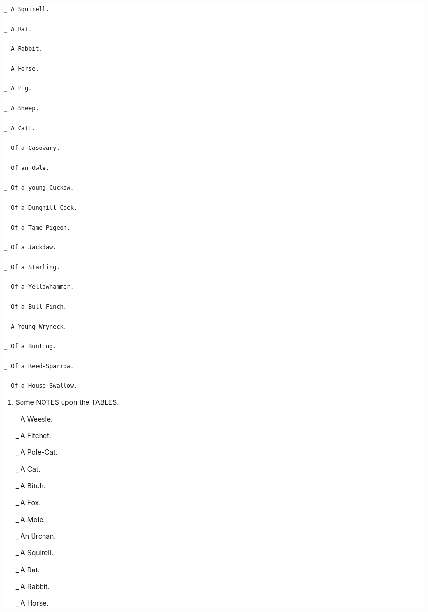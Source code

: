     _ A Squirell.

    _ A Rat.

    _ A Rabbit.

    _ A Horse.

    _ A Pig.

    _ A Sheep.

    _ A Calf.

    _ Of a Casowary.

    _ Of an Owle.

    _ Of a young Cuckow.

    _ Of a Dunghill-Cock.

    _ Of a Tame Pigeon.

    _ Of a Jackdaw.

    _ Of a Starling.

    _ Of a Yellowhammer.

    _ Of a Bull-Finch.

    _ A Young Wryneck.

    _ Of a Bunting.

    _ Of a Reed-Sparrow.

    _ Of a House-Swallow.

1. Some NOTES upon the TABLES.

    _ A Weesle.

    _ A Fitchet.

    _ A Pole-Cat.

    _ A Cat.

    _ A Bitch.

    _ A Fox.

    _ A Mole.

    _ An Ʋrchan.

    _ A Squirell.

    _ A Rat.

    _ A Rabbit.

    _ A Horse.
